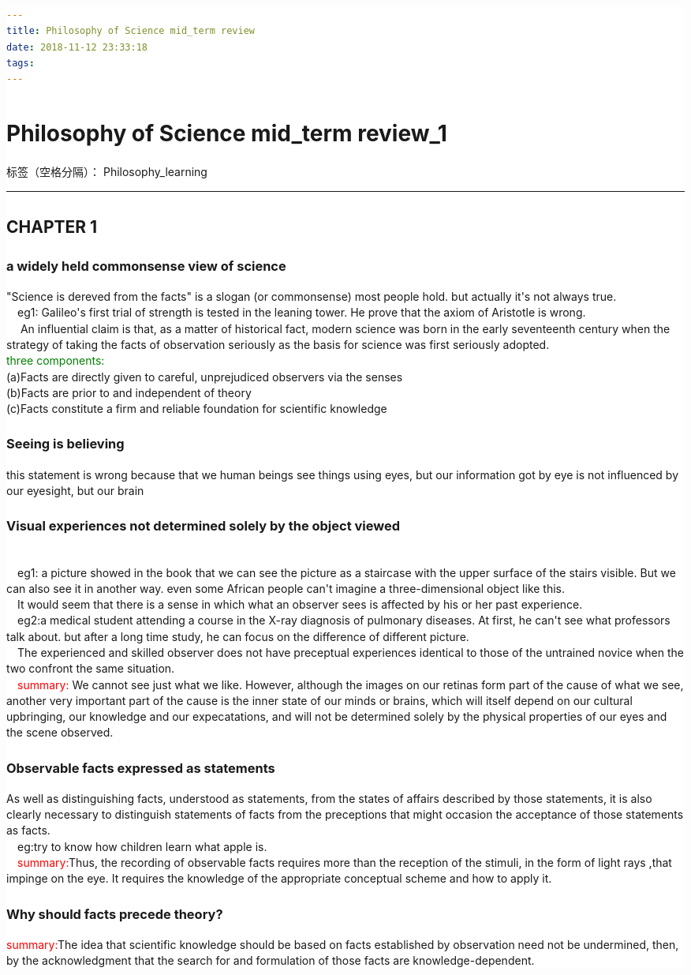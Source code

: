 ```yaml
---
title: Philosophy of Science mid_term review
date: 2018-11-12 23:33:18
tags:
---
```

# Philosophy of Science mid_term review_1

标签（空格分隔）： Philosophy_learning 

---

## CHAPTER 1
### a widely held commonsense view of science
"Science is dereved from the facts" is a slogan (or commonsense) most people hold. but actually it's not always true.
<br>&emsp;eg1: Galileo's first trial of strength is tested in the leaning tower. He prove that the axiom of Aristotle is wrong.
<br>&emsp; An influential claim is that, as a matter of historical fact, modern science was born in the early seventeenth century when the strategy of taking the facts of observation seriously as the basis for science was first seriously adopted.  
<font color="green">three components:</font>
<br>(a)Facts are directly given to careful, unprejudiced observers via the senses
<br>(b)Facts are prior to and independent of theory
<br>(c)Facts constitute a firm and reliable foundation for scientific knowledge
### Seeing is believing
this statement is wrong because that we human beings see things using eyes, but our information got by eye is not influenced by our eyesight, but our brain
### Visual experiences not determined solely by the object viewed 
<br>&emsp;eg1: a picture showed in the book that we can see the picture as a staircase with the upper surface of the stairs visible. But we can also see it in another way. even some African people can't imagine a three-dimensional object like this. 
<br>&emsp;It would seem that there is a sense in which what an observer sees is affected by his or her past experience.
<br>&emsp;eg2:a medical student attending a course in the X-ray diagnosis of pulmonary diseases. At first, he can't see what professors talk about. but after a long time study, he can focus on the difference of different picture. 
<br>&emsp;The experienced and skilled observer does not have preceptual experiences identical to those of the untrained novice when the two confront the same situation. 
<br>&emsp;<font color="red">summary:</font> We cannot see just what we like. However, although the images on our retinas form part of the cause of what we see, another very important part of the cause is the inner state of our minds or brains, which will itself depend on our cultural upbringing, our knowledge and our expecatations, and will not be determined solely by the physical properties of our eyes and the scene observed.
### Observable facts expressed as statements
As well as distinguishing facts, understood as statements, from the states of affairs described by those statements, it is also clearly necessary to distinguish statements of facts from the preceptions that might occasion the acceptance of those statements as facts. 
<br>&emsp;eg:try to know how children learn what apple is. 
<br>&emsp;<font color="red">summary:</font>Thus, the recording of observable facts requires more than the reception of the stimuli, in the form of light rays ,that impinge on the eye. It requires the knowledge of the appropriate conceptual scheme and how to apply it.
### Why should facts precede theory?
<font color="red">summary:</font>The idea that scientific knowledge should be based on facts established by observation need not be undermined, then, by the acknowledgment that the search for and formulation of those facts are knowledge-dependent.